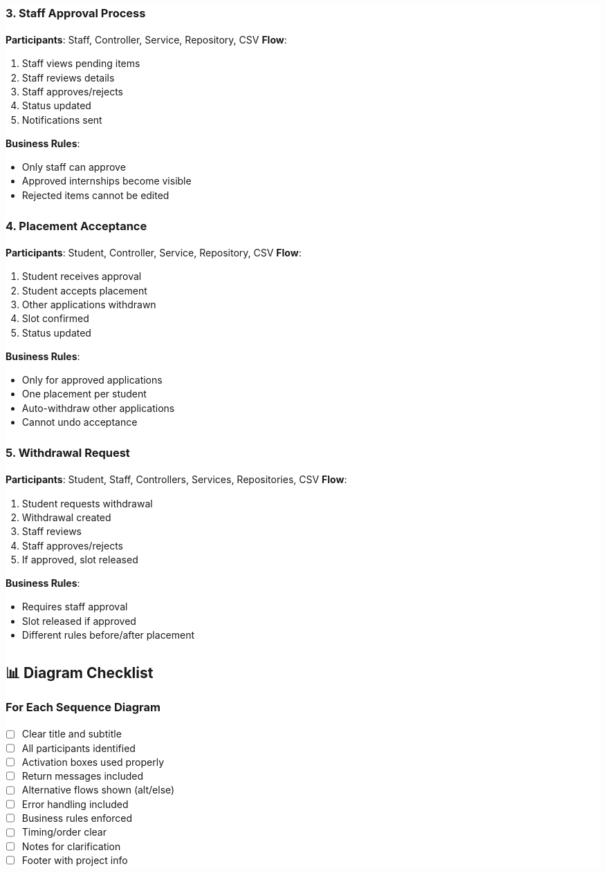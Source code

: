 ### 3. Staff Approval Process
**Participants**: Staff, Controller, Service, Repository, CSV
**Flow**:
1. Staff views pending items
2. Staff reviews details
3. Staff approves/rejects
4. Status updated
5. Notifications sent

**Business Rules**:
- Only staff can approve
- Approved internships become visible
- Rejected items cannot be edited

### 4. Placement Acceptance
**Participants**: Student, Controller, Service, Repository, CSV
**Flow**:
1. Student receives approval
2. Student accepts placement
3. Other applications withdrawn
4. Slot confirmed
5. Status updated

**Business Rules**:
- Only for approved applications
- One placement per student
- Auto-withdraw other applications
- Cannot undo acceptance

### 5. Withdrawal Request
**Participants**: Student, Staff, Controllers, Services, Repositories, CSV
**Flow**:
1. Student requests withdrawal
2. Withdrawal created
3. Staff reviews
4. Staff approves/rejects
5. If approved, slot released

**Business Rules**:
- Requires staff approval
- Slot released if approved
- Different rules before/after placement

## 📊 Diagram Checklist

### For Each Sequence Diagram
- [ ] Clear title and subtitle
- [ ] All participants identified
- [ ] Activation boxes used properly
- [ ] Return messages included
- [ ] Alternative flows shown (alt/else)
- [ ] Error handling included
- [ ] Business rules enforced
- [ ] Timing/order clear
- [ ] Notes for clarification
- [ ] Footer with project info
